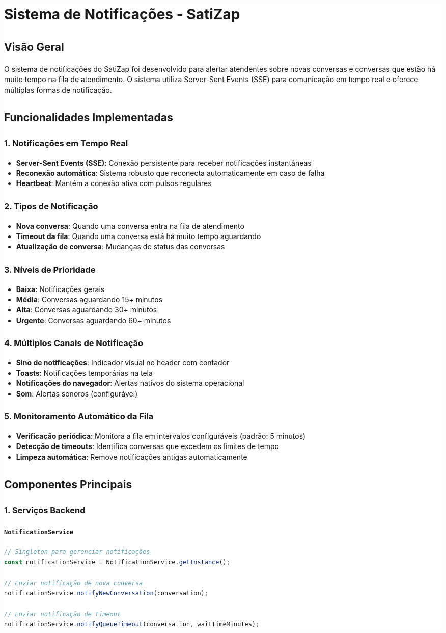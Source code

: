 # Sistema de Notificações - SatiZap

## Visão Geral

O sistema de notificações do SatiZap foi desenvolvido para alertar atendentes sobre novas conversas e conversas que estão há muito tempo na fila de atendimento. O sistema utiliza Server-Sent Events (SSE) para comunicação em tempo real e oferece múltiplas formas de notificação.

## Funcionalidades Implementadas

### 1. Notificações em Tempo Real
- **Server-Sent Events (SSE)**: Conexão persistente para receber notificações instantâneas
- **Reconexão automática**: Sistema robusto que reconecta automaticamente em caso de falha
- **Heartbeat**: Mantém a conexão ativa com pulsos regulares

### 2. Tipos de Notificação
- **Nova conversa**: Quando uma conversa entra na fila de atendimento
- **Timeout da fila**: Quando uma conversa está há muito tempo aguardando
- **Atualização de conversa**: Mudanças de status das conversas

### 3. Níveis de Prioridade
- **Baixa**: Notificações gerais
- **Média**: Conversas aguardando 15+ minutos
- **Alta**: Conversas aguardando 30+ minutos  
- **Urgente**: Conversas aguardando 60+ minutos

### 4. Múltiplos Canais de Notificação
- **Sino de notificações**: Indicador visual no header com contador
- **Toasts**: Notificações temporárias na tela
- **Notificações do navegador**: Alertas nativos do sistema operacional
- **Som**: Alertas sonoros (configurável)

### 5. Monitoramento Automático da Fila
- **Verificação periódica**: Monitora a fila em intervalos configuráveis (padrão: 5 minutos)
- **Detecção de timeouts**: Identifica conversas que excedem os limites de tempo
- **Limpeza automática**: Remove notificações antigas automaticamente

## Componentes Principais

### 1. Serviços Backend

#### `NotificationService`
```typescript
// Singleton para gerenciar notificações
const notificationService = NotificationService.getInstance();

// Enviar notificação de nova conversa
notificationService.notifyNewConversation(conversation);

// Enviar notificação de timeout
notificationService.notifyQueueTimeout(conversation, waitTimeMinutes);
```

